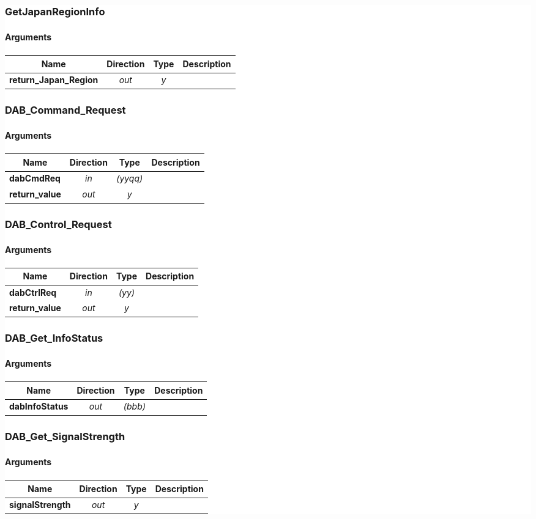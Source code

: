 
### GetJapanRegionInfo



#### Arguments

| Name | Direction | Type | Description |
| --- | :---: | :---: | --- |
| **return\_Japan\_Region** | *out* | *y* |  |


### DAB\_Command\_Request



#### Arguments

| Name | Direction | Type | Description |
| --- | :---: | :---: | --- |
| **dabCmdReq** | *in* | *(yyqq)* |  |
| **return\_value** | *out* | *y* |  |


### DAB\_Control\_Request



#### Arguments

| Name | Direction | Type | Description |
| --- | :---: | :---: | --- |
| **dabCtrlReq** | *in* | *(yy)* |  |
| **return\_value** | *out* | *y* |  |


### DAB\_Get\_InfoStatus



#### Arguments

| Name | Direction | Type | Description |
| --- | :---: | :---: | --- |
| **dabInfoStatus** | *out* | *(bbb)* |  |


### DAB\_Get\_SignalStrength



#### Arguments

| Name | Direction | Type | Description |
| --- | :---: | :---: | --- |
| **signalStrength** | *out* | *y* |  |
